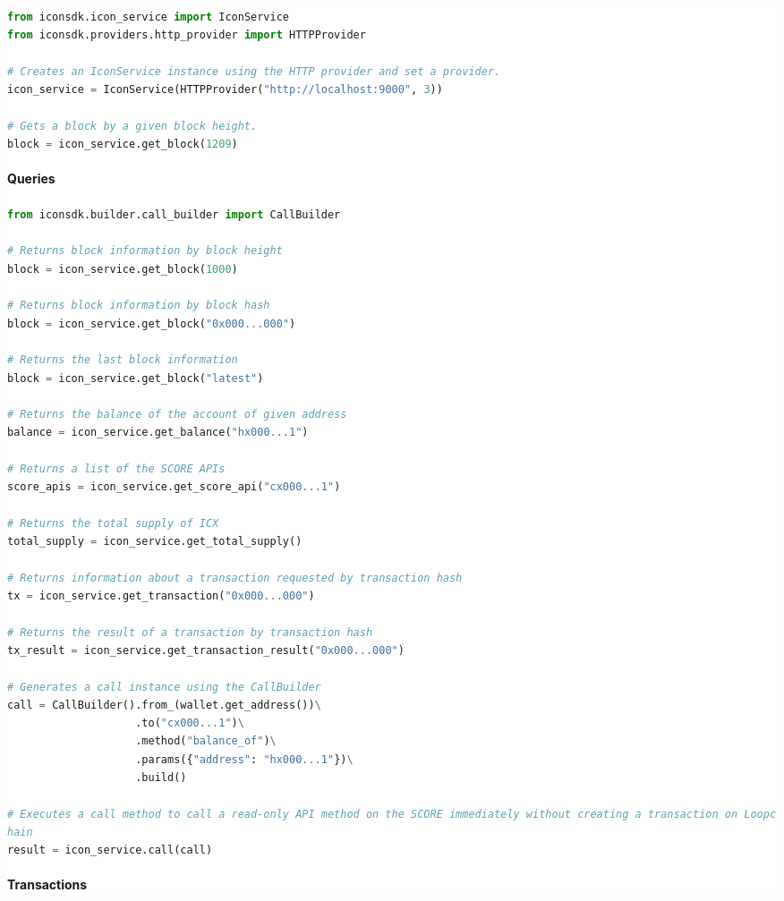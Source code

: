 ```python
from iconsdk.icon_service import IconService
from iconsdk.providers.http_provider import HTTPProvider

# Creates an IconService instance using the HTTP provider and set a provider.
icon_service = IconService(HTTPProvider("http://localhost:9000", 3))

# Gets a block by a given block height.
block = icon_service.get_block(1209)
```

#### Queries

```python
from iconsdk.builder.call_builder import CallBuilder

# Returns block information by block height
block = icon_service.get_block(1000)             

# Returns block information by block hash
block = icon_service.get_block("0x000...000")

# Returns the last block information
block = icon_service.get_block("latest")        

# Returns the balance of the account of given address
balance = icon_service.get_balance("hx000...1")

# Returns a list of the SCORE APIs
score_apis = icon_service.get_score_api("cx000...1")

# Returns the total supply of ICX
total_supply = icon_service.get_total_supply()

# Returns information about a transaction requested by transaction hash
tx = icon_service.get_transaction("0x000...000")

# Returns the result of a transaction by transaction hash
tx_result = icon_service.get_transaction_result("0x000...000")

# Generates a call instance using the CallBuilder
call = CallBuilder().from_(wallet.get_address())\
                    .to("cx000...1")\
                    .method("balance_of")\
                    .params({"address": "hx000...1"})\
                    .build()

# Executes a call method to call a read-only API method on the SCORE immediately without creating a transaction on Loopchain
result = icon_service.call(call)
```

#### Transactions
